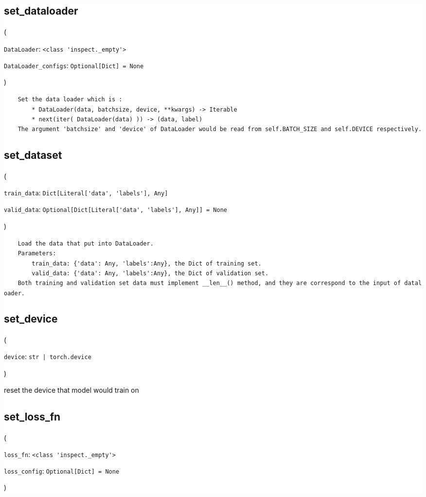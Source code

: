 
## set_dataloader

(

`DataLoader`: `<class 'inspect._empty'>`

`DataLoader_configs`: `Optional[Dict] = None`

)


        Set the data loader which is :
            * DataLoader(data, batchsize, device, **kwargs) -> Iterable
            * next(iter( DataLoader(data) )) -> (data, label)
        The argument 'batchsize' and 'device' of DataLoader would be read from self.BATCH_SIZE and self.DEVICE respectively.
        

## set_dataset

(

`train_data`: `Dict[Literal['data', 'labels'], Any]`

`valid_data`: `Optional[Dict[Literal['data', 'labels'], Any]] = None`

)


        Load the data that put into DataLoader.
        Parameters:
            train_data: {'data': Any, 'labels':Any}, the Dict of training set.
            valid_data: {'data': Any, 'labels':Any}, the Dict of validation set.
        Both training and validation set data must implement __len__() method, and they are correspond to the input of dataloader.
        

## set_device

(

`device`: `str | torch.device`

)

 reset the device that model would train on 

## set_loss_fn

(

`loss_fn`: `<class 'inspect._empty'>`

`loss_config`: `Optional[Dict] = None`

)

